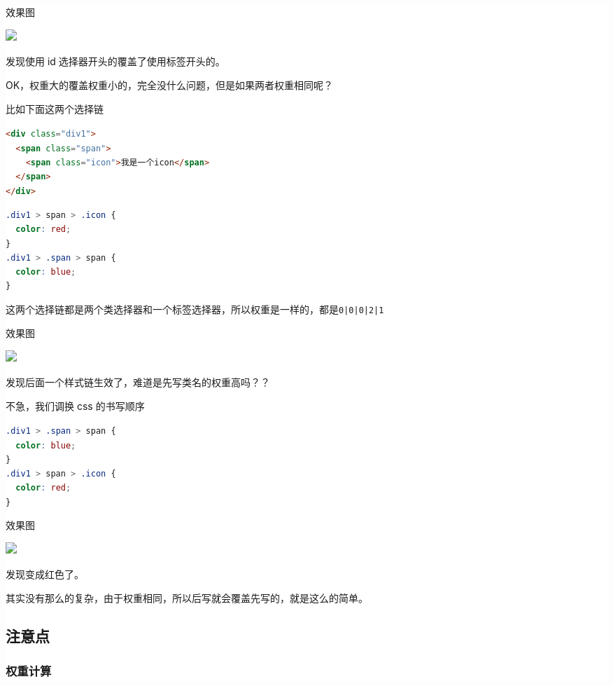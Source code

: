 效果图

![](https://i.loli.net/2020/10/15/WafNwcvY6EPGbMp.png)

发现使用 id 选择器开头的覆盖了使用标签开头的。

OK，权重大的覆盖权重小的，完全没什么问题，但是如果两者权重相同呢？

比如下面这两个选择链

```html
<div class="div1">
  <span class="span">
    <span class="icon">我是一个icon</span>
  </span>
</div>
```

```css
.div1 > span > .icon {
  color: red;
}
.div1 > .span > span {
  color: blue;
}
```

这两个选择链都是两个类选择器和一个标签选择器，所以权重是一样的，都是`0|0|0|2|1`

效果图

![](https://i.loli.net/2020/10/15/ul2GD6YeyJ1swSK.png)

发现后面一个样式链生效了，难道是先写类名的权重高吗？？

不急，我们调换 css 的书写顺序

```css
.div1 > .span > span {
  color: blue;
}
.div1 > span > .icon {
  color: red;
}
```

效果图

![](https://i.loli.net/2020/10/15/QZXqBEvYy1ugDxk.png)

发现变成红色了。

其实没有那么的复杂，由于权重相同，所以后写就会覆盖先写的，就是这么的简单。

## 注意点

### 权重计算
